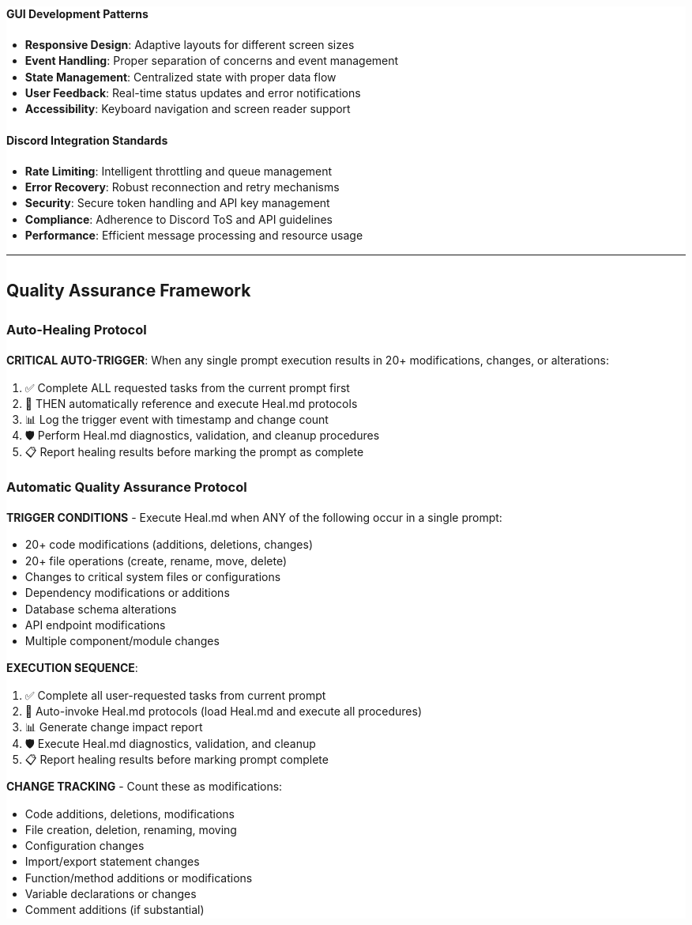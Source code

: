 #### GUI Development Patterns
- **Responsive Design**: Adaptive layouts for different screen sizes
- **Event Handling**: Proper separation of concerns and event management
- **State Management**: Centralized state with proper data flow
- **User Feedback**: Real-time status updates and error notifications
- **Accessibility**: Keyboard navigation and screen reader support

#### Discord Integration Standards
- **Rate Limiting**: Intelligent throttling and queue management
- **Error Recovery**: Robust reconnection and retry mechanisms
- **Security**: Secure token handling and API key management
- **Compliance**: Adherence to Discord ToS and API guidelines
- **Performance**: Efficient message processing and resource usage

---

## Quality Assurance Framework

### Auto-Healing Protocol

**CRITICAL AUTO-TRIGGER**: When any single prompt execution results in 20+ modifications, changes, or alterations:

1. ✅ Complete ALL requested tasks from the current prompt first
2. 🔄 THEN automatically reference and execute Heal.md protocols
3. 📊 Log the trigger event with timestamp and change count
4. 🛡️ Perform Heal.md diagnostics, validation, and cleanup procedures
5. 📋 Report healing results before marking the prompt as complete

### Automatic Quality Assurance Protocol

**TRIGGER CONDITIONS** - Execute Heal.md when ANY of the following occur in a single prompt:

- 20+ code modifications (additions, deletions, changes)
- 20+ file operations (create, rename, move, delete)
- Changes to critical system files or configurations
- Dependency modifications or additions
- Database schema alterations
- API endpoint modifications
- Multiple component/module changes

**EXECUTION SEQUENCE**:

1. ✅ Complete all user-requested tasks from current prompt
2. 🔄 Auto-invoke Heal.md protocols (load Heal.md and execute all procedures)
3. 📊 Generate change impact report
4. 🛡️ Execute Heal.md diagnostics, validation, and cleanup
5. 📋 Report healing results before marking prompt complete

**CHANGE TRACKING** - Count these as modifications:

- Code additions, deletions, modifications
- File creation, deletion, renaming, moving
- Configuration changes
- Import/export statement changes
- Function/method additions or modifications
- Variable declarations or changes
- Comment additions (if substantial)
